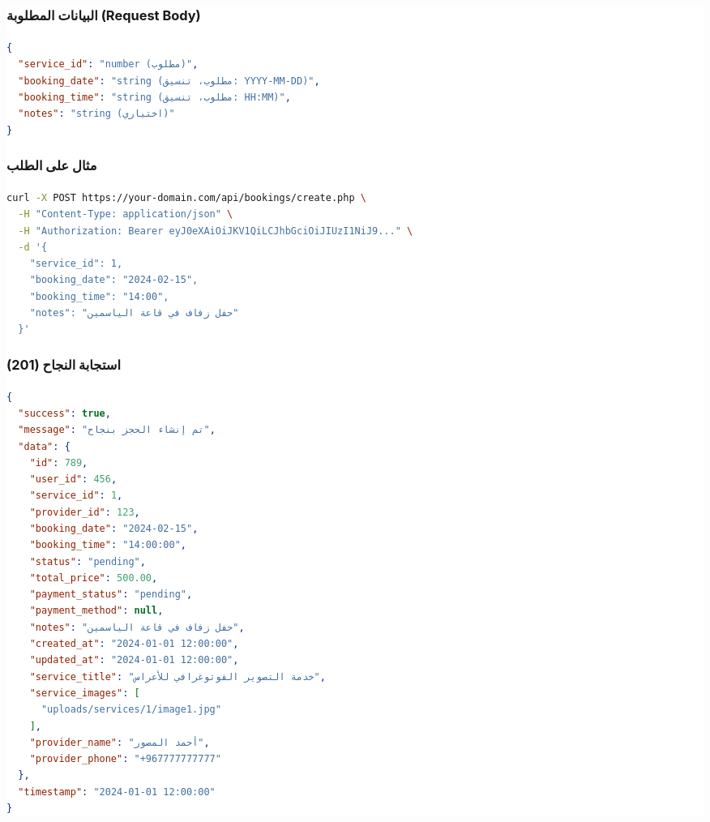 ### البيانات المطلوبة (Request Body)
```json
{
  "service_id": "number (مطلوب)",
  "booking_date": "string (مطلوب، تنسيق: YYYY-MM-DD)",
  "booking_time": "string (مطلوب، تنسيق: HH:MM)",
  "notes": "string (اختياري)"
}
```

### مثال على الطلب
```bash
curl -X POST https://your-domain.com/api/bookings/create.php \
  -H "Content-Type: application/json" \
  -H "Authorization: Bearer eyJ0eXAiOiJKV1QiLCJhbGciOiJIUzI1NiJ9..." \
  -d '{
    "service_id": 1,
    "booking_date": "2024-02-15",
    "booking_time": "14:00",
    "notes": "حفل زفاف في قاعة الياسمين"
  }'
```

### استجابة النجاح (201)
```json
{
  "success": true,
  "message": "تم إنشاء الحجز بنجاح",
  "data": {
    "id": 789,
    "user_id": 456,
    "service_id": 1,
    "provider_id": 123,
    "booking_date": "2024-02-15",
    "booking_time": "14:00:00",
    "status": "pending",
    "total_price": 500.00,
    "payment_status": "pending",
    "payment_method": null,
    "notes": "حفل زفاف في قاعة الياسمين",
    "created_at": "2024-01-01 12:00:00",
    "updated_at": "2024-01-01 12:00:00",
    "service_title": "خدمة التصوير الفوتوغرافي للأعراس",
    "service_images": [
      "uploads/services/1/image1.jpg"
    ],
    "provider_name": "أحمد المصور",
    "provider_phone": "+967777777777"
  },
  "timestamp": "2024-01-01 12:00:00"
}
```
